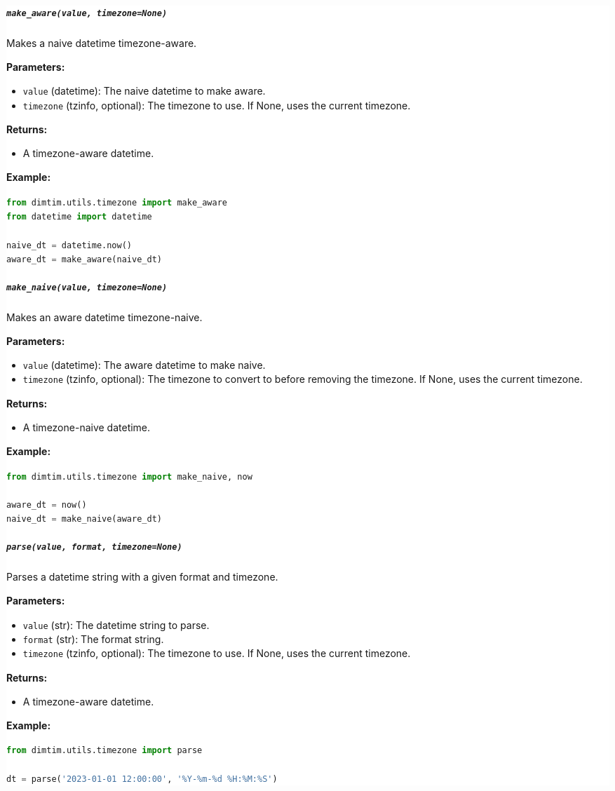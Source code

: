 ##### `make_aware(value, timezone=None)`

Makes a naive datetime timezone-aware.

**Parameters:**
- `value` (datetime): The naive datetime to make aware.
- `timezone` (tzinfo, optional): The timezone to use. If None, uses the current timezone.

**Returns:**
- A timezone-aware datetime.

**Example:**
```python
from dimtim.utils.timezone import make_aware
from datetime import datetime

naive_dt = datetime.now()
aware_dt = make_aware(naive_dt)
```

##### `make_naive(value, timezone=None)`

Makes an aware datetime timezone-naive.

**Parameters:**
- `value` (datetime): The aware datetime to make naive.
- `timezone` (tzinfo, optional): The timezone to convert to before removing the timezone. If None, uses the current timezone.

**Returns:**
- A timezone-naive datetime.

**Example:**
```python
from dimtim.utils.timezone import make_naive, now

aware_dt = now()
naive_dt = make_naive(aware_dt)
```

##### `parse(value, format, timezone=None)`

Parses a datetime string with a given format and timezone.

**Parameters:**
- `value` (str): The datetime string to parse.
- `format` (str): The format string.
- `timezone` (tzinfo, optional): The timezone to use. If None, uses the current timezone.

**Returns:**
- A timezone-aware datetime.

**Example:**
```python
from dimtim.utils.timezone import parse

dt = parse('2023-01-01 12:00:00', '%Y-%m-%d %H:%M:%S')
```
